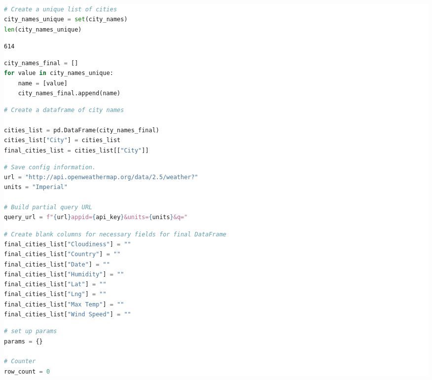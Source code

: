 
```python
# Create a unique list of cities
city_names_unique = set(city_names)
len(city_names_unique)
```




    614




```python
city_names_final = []
for value in city_names_unique:
    name = [value]
    city_names_final.append(name)
```


```python
# Create a dataframe of city names

cities_list = pd.DataFrame(city_names_final)
cities_list["City"] = cities_list
final_cities_list = cities_list[["City"]]
```


```python
# Save config information.
url = "http://api.openweathermap.org/data/2.5/weather?"
units = "Imperial"

# Build partial query URL
query_url = f"{url}appid={api_key}&units={units}&q="
```


```python
# Create blank columns for necessary fields for final DataFrame
final_cities_list["Cloudiness"] = ""
final_cities_list["Country"] = ""
final_cities_list["Date"] = ""
final_cities_list["Humidity"] = ""
final_cities_list["Lat"] = ""
final_cities_list["Lng"] = ""
final_cities_list["Max Temp"] = ""
final_cities_list["Wind Speed"] = ""
```


```python
# set up params
params = {}

# Counter
row_count = 0
```
